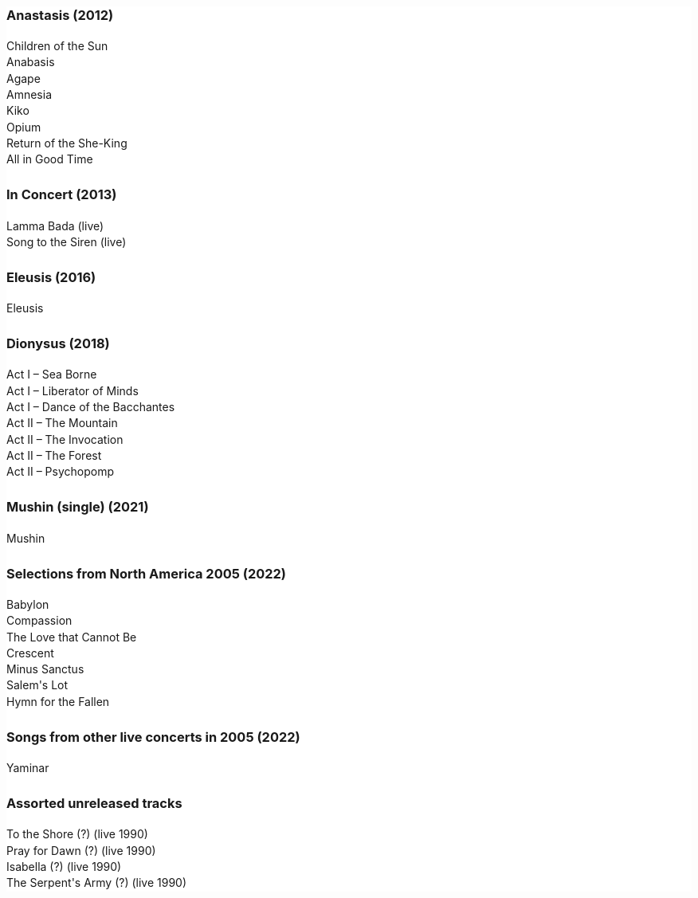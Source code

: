 ### Anastasis (2012)

Children of the Sun  
Anabasis  
Agape  
Amnesia  
Kiko  
Opium  
Return of the She-King  
All in Good Time  

### In Concert (2013)

Lamma Bada (live)  
Song to the Siren (live)  

### Eleusis (2016)

Eleusis

### Dionysus (2018)

Act I – Sea Borne  
Act I – Liberator of Minds  
Act I – Dance of the Bacchantes  
Act II – The Mountain  
Act II – The Invocation  
Act II – The Forest  
Act II – Psychopomp  

### Mushin (single) (2021)

Mushin

### Selections from North America 2005 (2022)

Babylon  
Compassion  
The Love that Cannot Be  
Crescent  
Minus Sanctus  
Salem's Lot  
Hymn for the Fallen

### Songs from other live concerts in 2005 (2022)

Yaminar  

### Assorted unreleased tracks

To the Shore (?) (live 1990)  
Pray for Dawn (?) (live 1990)  
Isabella (?) (live 1990)  
The Serpent's Army (?) (live 1990)      

